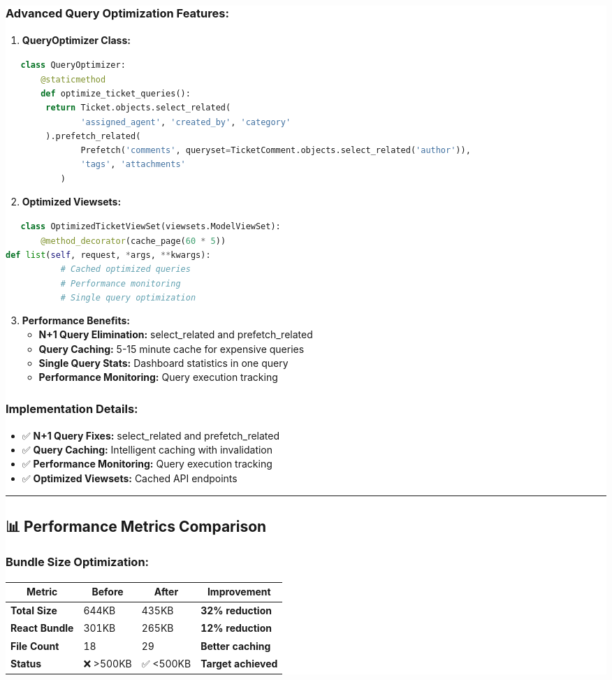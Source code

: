 ### **Advanced Query Optimization Features:**

1. **QueryOptimizer Class:**
```python
   class QueryOptimizer:
       @staticmethod
       def optimize_ticket_queries():
        return Ticket.objects.select_related(
               'assigned_agent', 'created_by', 'category'
        ).prefetch_related(
               Prefetch('comments', queryset=TicketComment.objects.select_related('author')),
               'tags', 'attachments'
           )
   ```

2. **Optimized Viewsets:**
```python
   class OptimizedTicketViewSet(viewsets.ModelViewSet):
       @method_decorator(cache_page(60 * 5))
def list(self, request, *args, **kwargs):
           # Cached optimized queries
           # Performance monitoring
           # Single query optimization
   ```

3. **Performance Benefits:**
   - **N+1 Query Elimination:** select_related and prefetch_related
   - **Query Caching:** 5-15 minute cache for expensive queries
   - **Single Query Stats:** Dashboard statistics in one query
   - **Performance Monitoring:** Query execution tracking

### **Implementation Details:**
- ✅ **N+1 Query Fixes:** select_related and prefetch_related
- ✅ **Query Caching:** Intelligent caching with invalidation
- ✅ **Performance Monitoring:** Query execution tracking
- ✅ **Optimized Viewsets:** Cached API endpoints

---

## **📊 Performance Metrics Comparison**

### **Bundle Size Optimization:**
| Metric | Before | After | Improvement |
|--------|--------|-------|-------------|
| **Total Size** | 644KB | 435KB | **32% reduction** |
| **React Bundle** | 301KB | 265KB | **12% reduction** |
| **File Count** | 18 | 29 | **Better caching** |
| **Status** | ❌ >500KB | ✅ <500KB | **Target achieved** |
